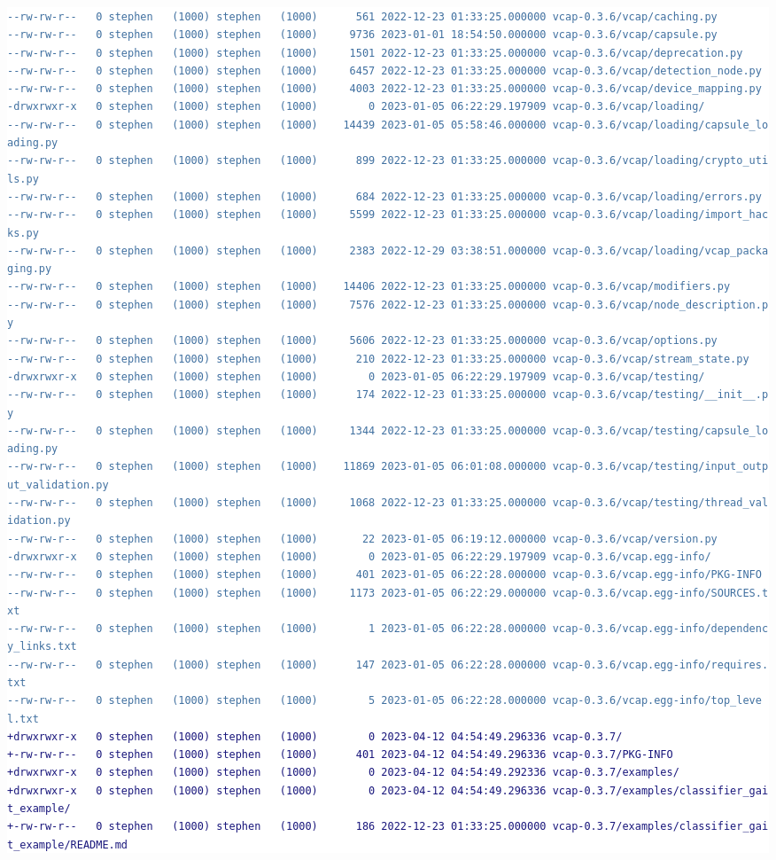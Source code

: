 ```diff
--rw-rw-r--   0 stephen   (1000) stephen   (1000)      561 2022-12-23 01:33:25.000000 vcap-0.3.6/vcap/caching.py
--rw-rw-r--   0 stephen   (1000) stephen   (1000)     9736 2023-01-01 18:54:50.000000 vcap-0.3.6/vcap/capsule.py
--rw-rw-r--   0 stephen   (1000) stephen   (1000)     1501 2022-12-23 01:33:25.000000 vcap-0.3.6/vcap/deprecation.py
--rw-rw-r--   0 stephen   (1000) stephen   (1000)     6457 2022-12-23 01:33:25.000000 vcap-0.3.6/vcap/detection_node.py
--rw-rw-r--   0 stephen   (1000) stephen   (1000)     4003 2022-12-23 01:33:25.000000 vcap-0.3.6/vcap/device_mapping.py
-drwxrwxr-x   0 stephen   (1000) stephen   (1000)        0 2023-01-05 06:22:29.197909 vcap-0.3.6/vcap/loading/
--rw-rw-r--   0 stephen   (1000) stephen   (1000)    14439 2023-01-05 05:58:46.000000 vcap-0.3.6/vcap/loading/capsule_loading.py
--rw-rw-r--   0 stephen   (1000) stephen   (1000)      899 2022-12-23 01:33:25.000000 vcap-0.3.6/vcap/loading/crypto_utils.py
--rw-rw-r--   0 stephen   (1000) stephen   (1000)      684 2022-12-23 01:33:25.000000 vcap-0.3.6/vcap/loading/errors.py
--rw-rw-r--   0 stephen   (1000) stephen   (1000)     5599 2022-12-23 01:33:25.000000 vcap-0.3.6/vcap/loading/import_hacks.py
--rw-rw-r--   0 stephen   (1000) stephen   (1000)     2383 2022-12-29 03:38:51.000000 vcap-0.3.6/vcap/loading/vcap_packaging.py
--rw-rw-r--   0 stephen   (1000) stephen   (1000)    14406 2022-12-23 01:33:25.000000 vcap-0.3.6/vcap/modifiers.py
--rw-rw-r--   0 stephen   (1000) stephen   (1000)     7576 2022-12-23 01:33:25.000000 vcap-0.3.6/vcap/node_description.py
--rw-rw-r--   0 stephen   (1000) stephen   (1000)     5606 2022-12-23 01:33:25.000000 vcap-0.3.6/vcap/options.py
--rw-rw-r--   0 stephen   (1000) stephen   (1000)      210 2022-12-23 01:33:25.000000 vcap-0.3.6/vcap/stream_state.py
-drwxrwxr-x   0 stephen   (1000) stephen   (1000)        0 2023-01-05 06:22:29.197909 vcap-0.3.6/vcap/testing/
--rw-rw-r--   0 stephen   (1000) stephen   (1000)      174 2022-12-23 01:33:25.000000 vcap-0.3.6/vcap/testing/__init__.py
--rw-rw-r--   0 stephen   (1000) stephen   (1000)     1344 2022-12-23 01:33:25.000000 vcap-0.3.6/vcap/testing/capsule_loading.py
--rw-rw-r--   0 stephen   (1000) stephen   (1000)    11869 2023-01-05 06:01:08.000000 vcap-0.3.6/vcap/testing/input_output_validation.py
--rw-rw-r--   0 stephen   (1000) stephen   (1000)     1068 2022-12-23 01:33:25.000000 vcap-0.3.6/vcap/testing/thread_validation.py
--rw-rw-r--   0 stephen   (1000) stephen   (1000)       22 2023-01-05 06:19:12.000000 vcap-0.3.6/vcap/version.py
-drwxrwxr-x   0 stephen   (1000) stephen   (1000)        0 2023-01-05 06:22:29.197909 vcap-0.3.6/vcap.egg-info/
--rw-rw-r--   0 stephen   (1000) stephen   (1000)      401 2023-01-05 06:22:28.000000 vcap-0.3.6/vcap.egg-info/PKG-INFO
--rw-rw-r--   0 stephen   (1000) stephen   (1000)     1173 2023-01-05 06:22:29.000000 vcap-0.3.6/vcap.egg-info/SOURCES.txt
--rw-rw-r--   0 stephen   (1000) stephen   (1000)        1 2023-01-05 06:22:28.000000 vcap-0.3.6/vcap.egg-info/dependency_links.txt
--rw-rw-r--   0 stephen   (1000) stephen   (1000)      147 2023-01-05 06:22:28.000000 vcap-0.3.6/vcap.egg-info/requires.txt
--rw-rw-r--   0 stephen   (1000) stephen   (1000)        5 2023-01-05 06:22:28.000000 vcap-0.3.6/vcap.egg-info/top_level.txt
+drwxrwxr-x   0 stephen   (1000) stephen   (1000)        0 2023-04-12 04:54:49.296336 vcap-0.3.7/
+-rw-rw-r--   0 stephen   (1000) stephen   (1000)      401 2023-04-12 04:54:49.296336 vcap-0.3.7/PKG-INFO
+drwxrwxr-x   0 stephen   (1000) stephen   (1000)        0 2023-04-12 04:54:49.292336 vcap-0.3.7/examples/
+drwxrwxr-x   0 stephen   (1000) stephen   (1000)        0 2023-04-12 04:54:49.296336 vcap-0.3.7/examples/classifier_gait_example/
+-rw-rw-r--   0 stephen   (1000) stephen   (1000)      186 2022-12-23 01:33:25.000000 vcap-0.3.7/examples/classifier_gait_example/README.md
```